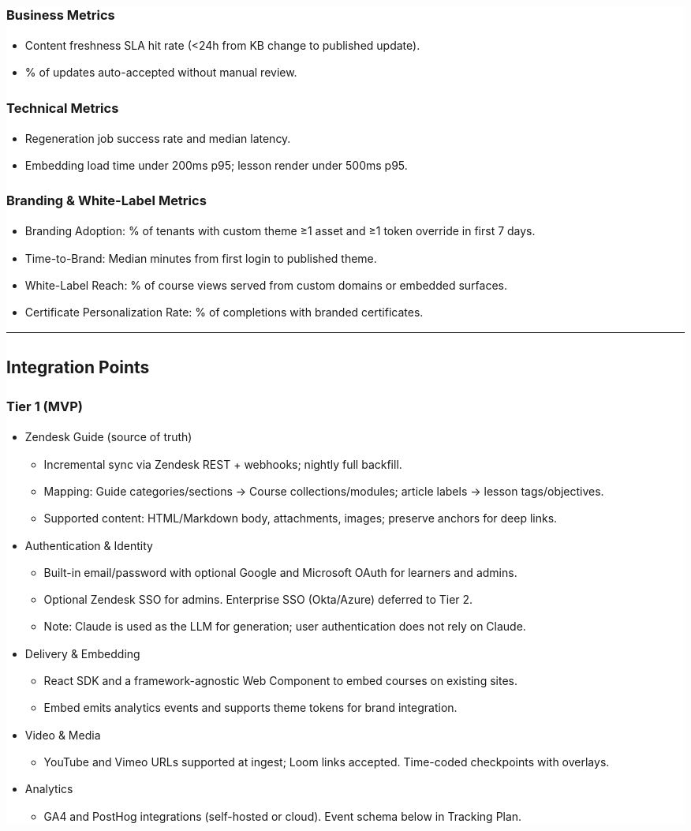 ### Business Metrics

* Content freshness SLA hit rate (<24h from KB change to published update).

* % of updates auto-accepted without manual review.

### Technical Metrics

* Regeneration job success rate and median latency.

* Embedding load time under 200ms p95; lesson render under 500ms p95.

### Branding & White-Label Metrics

* Branding Adoption: % of tenants with custom theme ≥1 asset and ≥1 token override in first 7 days.

* Time-to-Brand: Median minutes from first login to published theme.

* White-Label Reach: % of course views served from custom domains or embedded surfaces.

* Certificate Personalization Rate: % of completions with branded certificates.

---

## Integration Points

### Tier 1 (MVP)

* Zendesk Guide (source of truth)

  * Incremental sync via Zendesk REST + webhooks; nightly full backfill.

  * Mapping: Guide categories/sections → Course collections/modules; article labels → lesson tags/objectives.

  * Supported content: HTML/Markdown body, attachments, images; preserve anchors for deep links.

* Authentication & Identity

  * Built-in email/password with optional Google and Microsoft OAuth for learners and admins.

  * Optional Zendesk SSO for admins. Enterprise SSO (Okta/Azure) deferred to Tier 2.

  * Note: Claude is used as the LLM for generation; user authentication does not rely on Claude.

* Delivery & Embedding

  * React SDK and a framework-agnostic Web Component to embed courses on existing sites.

  * Embed emits analytics events and supports theme tokens for brand integration.

* Video & Media

  * YouTube and Vimeo URLs supported at ingest; Loom links accepted. Time-coded checkpoints with overlays.

* Analytics

  * GA4 and PostHog integrations (self-hosted or cloud). Event schema below in Tracking Plan.
